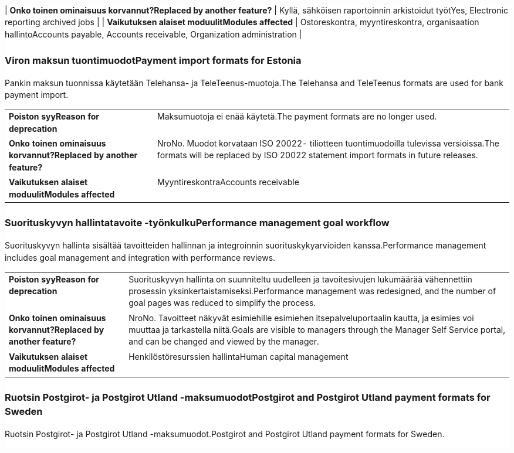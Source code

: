 | <span data-ttu-id="b6178-294">**Onko toinen ominaisuus korvannut?**</span><span class="sxs-lookup"><span data-stu-id="b6178-294">**Replaced by another feature?**</span></span> | <span data-ttu-id="b6178-295">Kyllä, sähköisen raportoinnin arkistoidut työt</span><span class="sxs-lookup"><span data-stu-id="b6178-295">Yes, Electronic reporting archived jobs</span></span>                            |
| <span data-ttu-id="b6178-296">**Vaikutuksen alaiset moduulit**</span><span class="sxs-lookup"><span data-stu-id="b6178-296">**Modules affected**</span></span>             | <span data-ttu-id="b6178-297">Ostoreskontra, myyntireskontra, organisaation hallinto</span><span class="sxs-lookup"><span data-stu-id="b6178-297">Accounts payable, Accounts receivable, Organization administration</span></span> |

### <a name="payment-import-formats-for-estonia"></a><span data-ttu-id="b6178-298">Viron maksun tuontimuodot</span><span class="sxs-lookup"><span data-stu-id="b6178-298">Payment import formats for Estonia</span></span>

<span data-ttu-id="b6178-299">Pankin maksun tuonnissa käytetään Telehansa- ja TeleTeenus-muotoja.</span><span class="sxs-lookup"><span data-stu-id="b6178-299">The Telehansa and TeleTeenus formats are used for bank payment import.</span></span>

|                              |                                                                                            |
|------------------------------|--------------------------------------------------------------------------------------------|
| <span data-ttu-id="b6178-300">**Poiston syy**</span><span class="sxs-lookup"><span data-stu-id="b6178-300">**Reason for deprecation**</span></span>       | <span data-ttu-id="b6178-301">Maksumuotoja ei enää käytetä.</span><span class="sxs-lookup"><span data-stu-id="b6178-301">The payment formats are no longer used.</span></span>                                                    |
| <span data-ttu-id="b6178-302">**Onko toinen ominaisuus korvannut?**</span><span class="sxs-lookup"><span data-stu-id="b6178-302">**Replaced by another feature?**</span></span> | <span data-ttu-id="b6178-303">Nro</span><span class="sxs-lookup"><span data-stu-id="b6178-303">No.</span></span> <span data-ttu-id="b6178-304">Muodot korvataan ISO 20022- tiliotteen tuontimuodoilla tulevissa versioissa.</span><span class="sxs-lookup"><span data-stu-id="b6178-304">The formats will be replaced by ISO 20022 statement import formats in future releases.</span></span> |
| <span data-ttu-id="b6178-305">**Vaikutuksen alaiset moduulit**</span><span class="sxs-lookup"><span data-stu-id="b6178-305">**Modules affected**</span></span>             | <span data-ttu-id="b6178-306">Myyntireskontra</span><span class="sxs-lookup"><span data-stu-id="b6178-306">Accounts receivable</span></span>                                                                        |

### <a name="performance-management-goal-workflow"></a><span data-ttu-id="b6178-307">Suorituskyvyn hallintatavoite -työnkulku</span><span class="sxs-lookup"><span data-stu-id="b6178-307">Performance management goal workflow</span></span>

<span data-ttu-id="b6178-308">Suorituskyvyn hallinta sisältää tavoitteiden hallinnan ja integroinnin suorituskykyarvioiden kanssa.</span><span class="sxs-lookup"><span data-stu-id="b6178-308">Performance management includes goal management and integration with performance reviews.</span></span>

|                              |                                                                                                                          |
|------------------------------|--------------------------------------------------------------------------------------------------------------------------|
| <span data-ttu-id="b6178-309">**Poiston syy**</span><span class="sxs-lookup"><span data-stu-id="b6178-309">**Reason for deprecation**</span></span>       | <span data-ttu-id="b6178-310">Suorituskyvyn hallinta on suunniteltu uudelleen ja tavoitesivujen lukumäärää vähennettiin prosessin yksinkertaistamiseksi.</span><span class="sxs-lookup"><span data-stu-id="b6178-310">Performance management was redesigned, and the number of goal pages was reduced to simplify the process.</span></span>                 |
| <span data-ttu-id="b6178-311">**Onko toinen ominaisuus korvannut?**</span><span class="sxs-lookup"><span data-stu-id="b6178-311">**Replaced by another feature?**</span></span> | <span data-ttu-id="b6178-312">Nro</span><span class="sxs-lookup"><span data-stu-id="b6178-312">No.</span></span> <span data-ttu-id="b6178-313">Tavoitteet näkyvät esimiehille esimiehen itsepalveluportaalin kautta, ja esimies voi muuttaa ja tarkastella niitä.</span><span class="sxs-lookup"><span data-stu-id="b6178-313">Goals are visible to managers through the Manager Self Service portal, and can be changed and viewed by the manager.</span></span> |
| <span data-ttu-id="b6178-314">**Vaikutuksen alaiset moduulit**</span><span class="sxs-lookup"><span data-stu-id="b6178-314">**Modules affected**</span></span>             | <span data-ttu-id="b6178-315">Henkilöstöresurssien hallinta</span><span class="sxs-lookup"><span data-stu-id="b6178-315">Human capital management</span></span>                                                                                                 |

### <a name="postgirot-and-postgirot-utland-payment-formats-for-sweden"></a><span data-ttu-id="b6178-316">Ruotsin Postgirot- ja Postgirot Utland -maksumuodot</span><span class="sxs-lookup"><span data-stu-id="b6178-316">Postgirot and Postgirot Utland payment formats for Sweden</span></span>

<span data-ttu-id="b6178-317">Ruotsin Postgirot- ja Postgirot Utland -maksumuodot.</span><span class="sxs-lookup"><span data-stu-id="b6178-317">Postgirot and Postgirot Utland payment formats for Sweden.</span></span>

|                              |                                                         |
|------------------------------|---------------------------------------------------------|